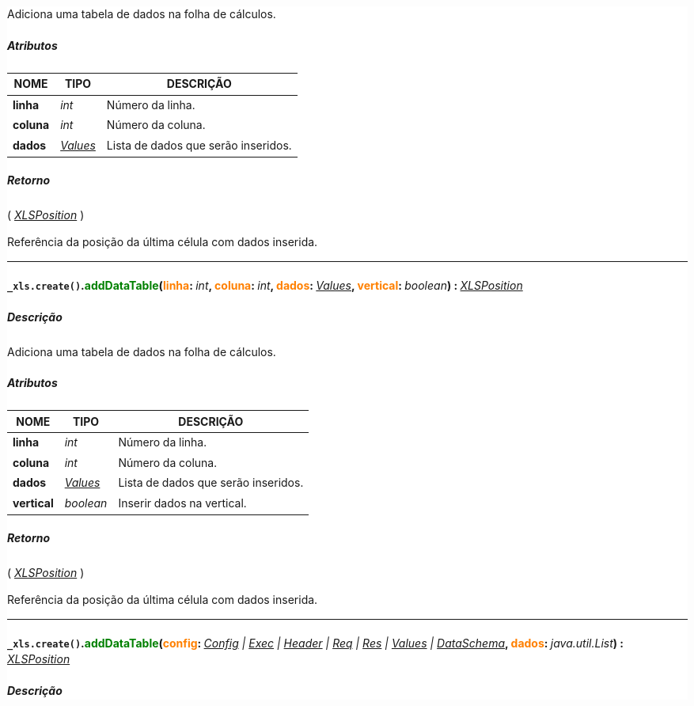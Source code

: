 Adiciona uma tabela de dados na folha de cálculos.

##### Atributos

| NOME | TIPO | DESCRIÇÃO |
|---|---|---|
| **linha** | _int_ | Número da linha. |
| **coluna** | _int_ | Número da coluna. |
| **dados** | _[Values](../../objects/Values)_ | Lista de dados que serão inseridos. |

##### Retorno

( _[XLSPosition](../../objects/XLSPosition)_ )

Referência da posição da última célula com dados inserida.

---

#### `_xls.create()`.<span style="color: #008000">addDataTable</span>(<span style="color: #FF8000">linha</span>: <span style="font-weight: normal; font-style: italic;">int</span>, <span style="color: #FF8000">coluna</span>: <span style="font-weight: normal; font-style: italic;">int</span>, <span style="color: #FF8000">dados</span>: <span style="font-weight: normal; font-style: italic;">[Values](../../objects/Values)</span>, <span style="color: #FF8000">vertical</span>: <span style="font-weight: normal; font-style: italic;">boolean</span>) : <span style="font-weight: normal; font-style: italic;">[XLSPosition](../../objects/XLSPosition)</span>
##### Descrição

Adiciona uma tabela de dados na folha de cálculos.

##### Atributos

| NOME | TIPO | DESCRIÇÃO |
|---|---|---|
| **linha** | _int_ | Número da linha. |
| **coluna** | _int_ | Número da coluna. |
| **dados** | _[Values](../../objects/Values)_ | Lista de dados que serão inseridos. |
| **vertical** | _boolean_ | Inserir dados na vertical. |

##### Retorno

( _[XLSPosition](../../objects/XLSPosition)_ )

Referência da posição da última célula com dados inserida.

---

#### `_xls.create()`.<span style="color: #008000">addDataTable</span>(<span style="color: #FF8000">config</span>: <span style="font-weight: normal; font-style: italic;">[Config](../../resources/config) &#124; [Exec](../../resources/exec) &#124; [Header](../../resources/header) &#124; [Req](../../resources/req) &#124; [Res](../../resources/res) &#124; [Values](../../objects/Values) &#124; [DataSchema](../../objects/DataSchema)</span>, <span style="color: #FF8000">dados</span>: <span style="font-weight: normal; font-style: italic;">java.util.List</span>) : <span style="font-weight: normal; font-style: italic;">[XLSPosition](../../objects/XLSPosition)</span>
##### Descrição